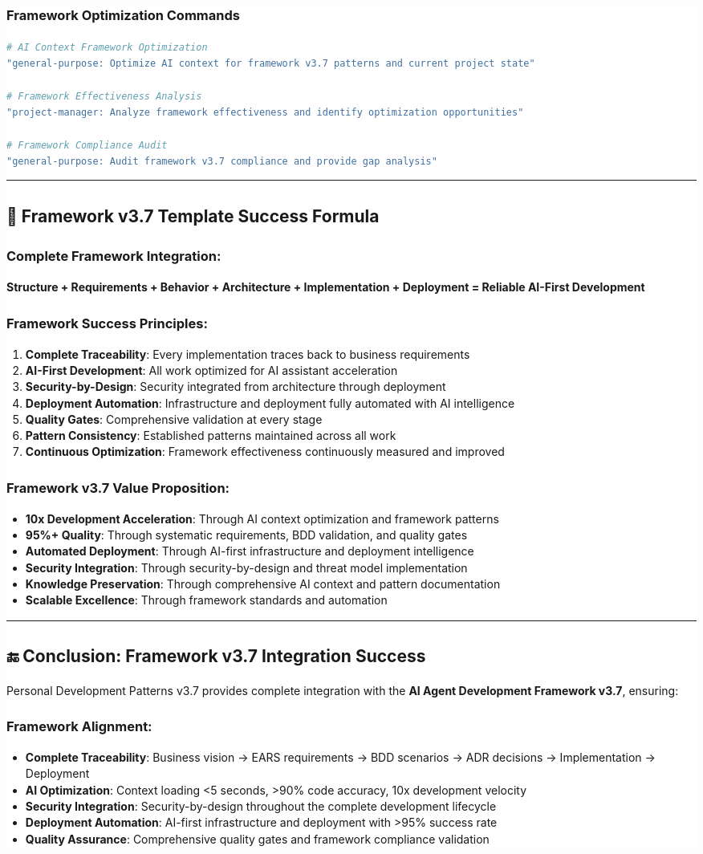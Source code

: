 
### **Framework Optimization Commands**
```bash
# AI Context Framework Optimization
"general-purpose: Optimize AI context for framework v3.7 patterns and current project state"

# Framework Effectiveness Analysis
"project-manager: Analyze framework effectiveness and identify optimization opportunities"

# Framework Compliance Audit
"general-purpose: Audit framework v3.7 compliance and provide gap analysis"
```

---

## 🎯 **Framework v3.7 Template Success Formula**

### **Complete Framework Integration:**
**Structure + Requirements + Behavior + Architecture + Implementation + Deployment = Reliable AI-First Development**

### **Framework Success Principles:**
1. **Complete Traceability**: Every implementation traces back to business requirements
2. **AI-First Development**: All work optimized for AI assistant acceleration
3. **Security-by-Design**: Security integrated from architecture through deployment
4. **Deployment Automation**: Infrastructure and deployment fully automated with AI intelligence
5. **Quality Gates**: Comprehensive validation at every stage
6. **Pattern Consistency**: Established patterns maintained across all work
7. **Continuous Optimization**: Framework effectiveness continuously measured and improved

### **Framework v3.7 Value Proposition:**
- **10x Development Acceleration**: Through AI context optimization and framework patterns
- **95%+ Quality**: Through systematic requirements, BDD validation, and quality gates
- **Automated Deployment**: Through AI-first infrastructure and deployment intelligence
- **Security Integration**: Through security-by-design and threat model implementation
- **Knowledge Preservation**: Through comprehensive AI context and pattern documentation
- **Scalable Excellence**: Through framework standards and automation

---

## 🔚 **Conclusion: Framework v3.7 Integration Success**

Personal Development Patterns v3.7 provides complete integration with the **AI Agent Development Framework v3.7**, ensuring:

### **Framework Alignment:**
- **Complete Traceability**: Business vision → EARS requirements → BDD scenarios → ADR decisions → Implementation → Deployment
- **AI Optimization**: Context loading <5 seconds, >90% code accuracy, 10x development velocity
- **Security Integration**: Security-by-design throughout the complete development lifecycle
- **Deployment Automation**: AI-first infrastructure and deployment with >95% success rate
- **Quality Assurance**: Comprehensive quality gates and framework compliance validation
